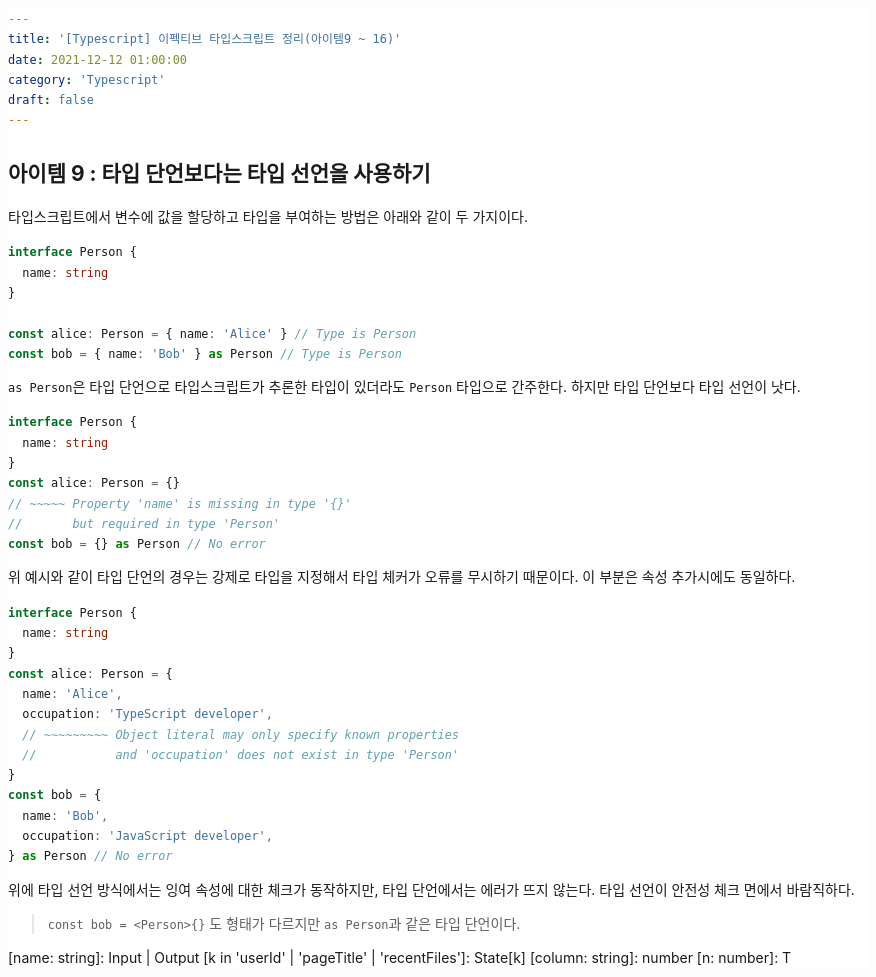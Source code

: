 ```yaml
---
title: '[Typescript] 이펙티브 타입스크립트 정리(아이템9 ~ 16)'
date: 2021-12-12 01:00:00
category: 'Typescript'
draft: false
---
```


## 아이템 9 : 타입 단언보다는 타입 선언을 사용하기

타입스크립트에서 변수에 값을 할당하고 타입을 부여하는 방법은 아래와 같이 두 가지이다.

```typescript
interface Person {
  name: string
}

const alice: Person = { name: 'Alice' } // Type is Person
const bob = { name: 'Bob' } as Person // Type is Person
```

`as Person`은 타입 단언으로 타입스크립트가 추론한 타입이 있더라도 `Person` 타입으로 간주한다. 하지만 타입 단언보다 타입 선언이 낫다.

```typescript
interface Person {
  name: string
}
const alice: Person = {}
// ~~~~~ Property 'name' is missing in type '{}'
//       but required in type 'Person'
const bob = {} as Person // No error
```

위 예시와 같이 타입 단언의 경우는 강제로 타입을 지정해서 타입 체커가 오류를 무시하기 때문이다. 이 부분은 속성 추가시에도 동일하다.

```typescript
interface Person {
  name: string
}
const alice: Person = {
  name: 'Alice',
  occupation: 'TypeScript developer',
  // ~~~~~~~~~ Object literal may only specify known properties
  //           and 'occupation' does not exist in type 'Person'
}
const bob = {
  name: 'Bob',
  occupation: 'JavaScript developer',
} as Person // No error
```

위에 타입 선언 방식에서는 잉여 속성에 대한 체크가 동작하지만, 타입 단언에서는 에러가 뜨지 않는다. 타입 선언이 안전성 체크 면에서 바람직하다.

> `const bob = <Person>{}` 도 형태가 다르지만 `as Person`과 같은 타입 단언이다.


  [otherOptions: string]: unknown
  [key: string]: string
  [name: string]: Input | Output
  [k in 'userId' | 'pageTitle' | 'recentFiles']: State[k]
  [column: string]: number
  [n: number]: T